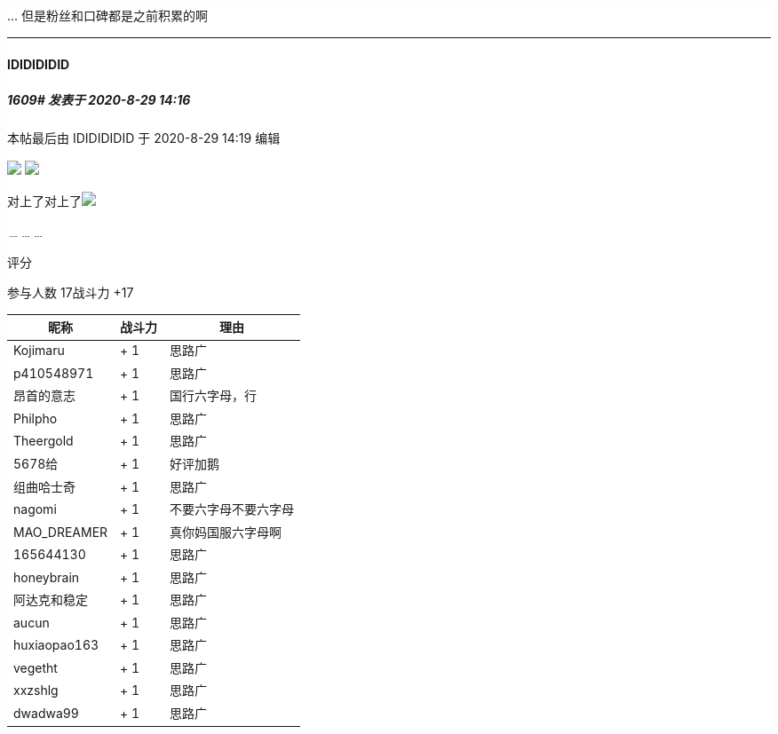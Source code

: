  ...</blockquote>
但是粉丝和口碑都是之前积累的啊


-----

####  IDIDIDIDID  
##### 1609#       发表于 2020-8-29 14:16


 本帖最后由 IDIDIDIDID 于 2020-8-29 14:19 编辑 

<img src="https://i.loli.net/2020/08/29/KaIGn1ZdAhf8sLR.png" referrerpolicy="no-referrer">


<img src="https://i.loli.net/2020/08/29/8oyICDUejL5Enb2.png" referrerpolicy="no-referrer">

对上了对上了<img src="https://static.saraba1st.com/image/smiley/face2017/076.png" referrerpolicy="no-referrer">


﹍﹍﹍

评分


 参与人数 17战斗力 +17

|昵称|战斗力|理由|
|----|---|---|
| Kojimaru| + 1|思路广|
| p410548971| + 1|思路广|
| 昂首的意志| + 1|国行六字母，行|
| Philpho| + 1|思路广|
| Theergold| + 1|思路广|
| 5678给| + 1|好评加鹅|
| 组曲哈士奇| + 1|思路广|
| nagomi| + 1|不要六字母不要六字母|
| MAO_DREAMER| + 1|真你妈国服六字母啊|
| 165644130| + 1|思路广|
| honeybrain| + 1|思路广|
| 阿达克和稳定| + 1|思路广|
| aucun| + 1|思路广|
| huxiaopao163| + 1|思路广|
| vegetht| + 1|思路广|
| xxzshlg| + 1|思路广|
| dwadwa99| + 1|思路广|
